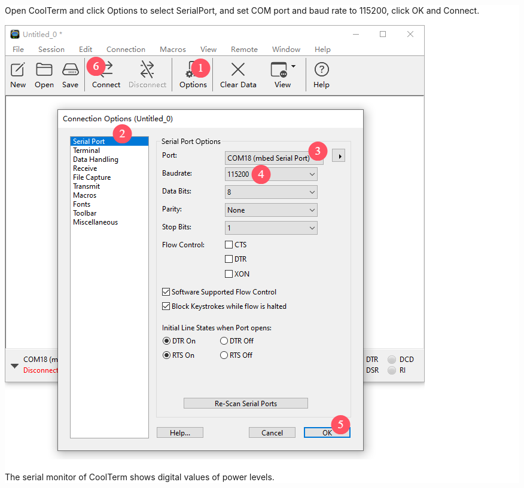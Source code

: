 Open CoolTerm and click Options to select SerialPort, and set COM port and baud rate to 115200, click OK and Connect. 

![z407](img/z407.png)

The serial monitor of CoolTerm shows digital values of power levels.

